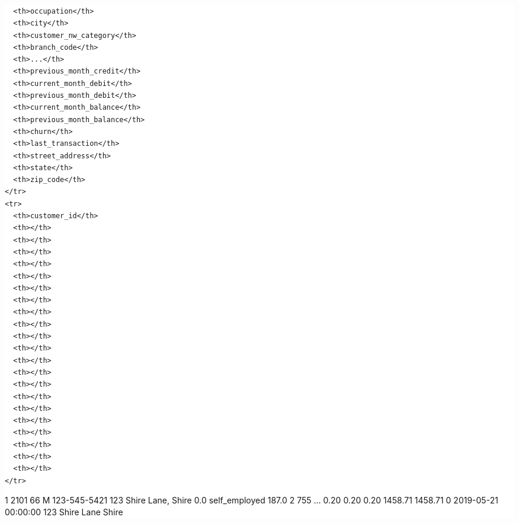       <th>occupation</th>
      <th>city</th>
      <th>customer_nw_category</th>
      <th>branch_code</th>
      <th>...</th>
      <th>previous_month_credit</th>
      <th>current_month_debit</th>
      <th>previous_month_debit</th>
      <th>current_month_balance</th>
      <th>previous_month_balance</th>
      <th>churn</th>
      <th>last_transaction</th>
      <th>street_address</th>
      <th>state</th>
      <th>zip_code</th>
    </tr>
    <tr>
      <th>customer_id</th>
      <th></th>
      <th></th>
      <th></th>
      <th></th>
      <th></th>
      <th></th>
      <th></th>
      <th></th>
      <th></th>
      <th></th>
      <th></th>
      <th></th>
      <th></th>
      <th></th>
      <th></th>
      <th></th>
      <th></th>
      <th></th>
      <th></th>
      <th></th>
      <th></th>
    </tr>
  </thead>
  <tbody>
    <tr>
      <th>1</th>
      <td>2101</td>
      <td>66</td>
      <td>M</td>
      <td>123-545-5421</td>
      <td>123 Shire Lane, Shire</td>
      <td>0.0</td>
      <td>self_employed</td>
      <td>187.0</td>
      <td>2</td>
      <td>755</td>
      <td>...</td>
      <td>0.20</td>
      <td>0.20</td>
      <td>0.20</td>
      <td>1458.71</td>
      <td>1458.71</td>
      <td>0</td>
      <td>2019-05-21 00:00:00</td>
      <td>123 Shire Lane</td>
      <td>Shire</td>